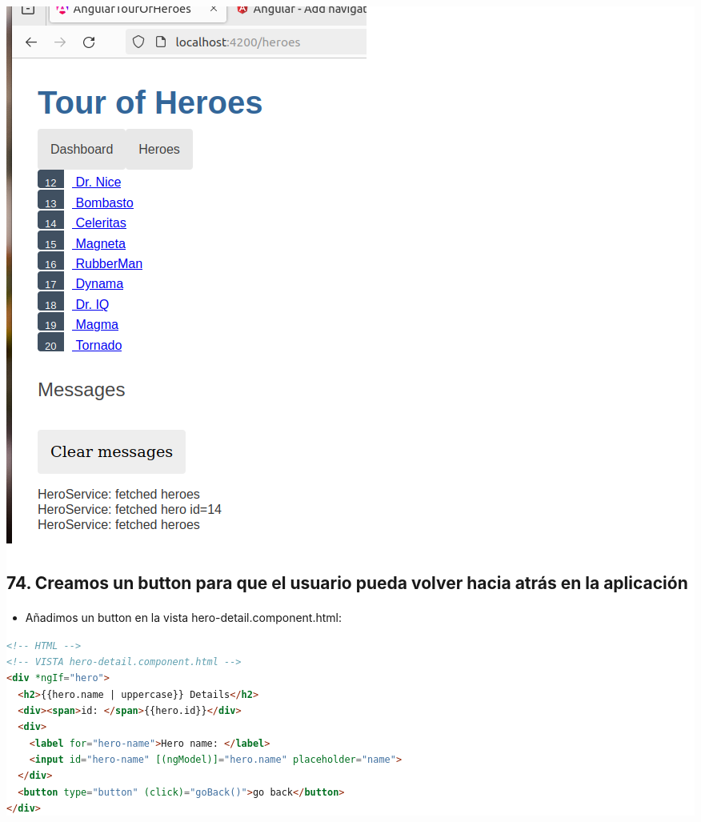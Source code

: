 ![Untitled](img-readme/Untitled%2048.png)

## 74. Creamos un button para que el usuario pueda volver hacia atrás en la aplicación

- Añadimos un button en la vista hero-detail.component.html:

```html
<!-- HTML --> 
<!-- VISTA hero-detail.component.html -->
<div *ngIf="hero">
  <h2>{{hero.name | uppercase}} Details</h2>
  <div><span>id: </span>{{hero.id}}</div>
  <div>
    <label for="hero-name">Hero name: </label>
    <input id="hero-name" [(ngModel)]="hero.name" placeholder="name">
  </div>
  <button type="button" (click)="goBack()">go back</button>
</div>
```
